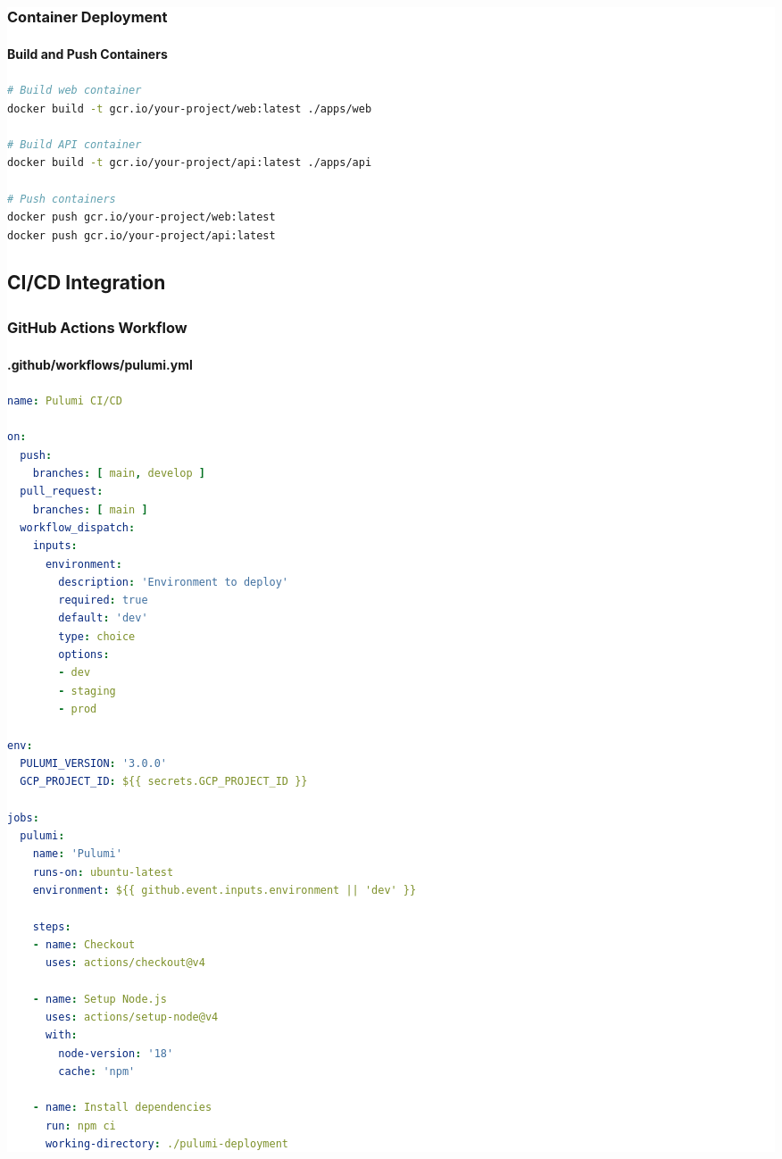 ### Container Deployment

#### Build and Push Containers
```bash
# Build web container
docker build -t gcr.io/your-project/web:latest ./apps/web

# Build API container
docker build -t gcr.io/your-project/api:latest ./apps/api

# Push containers
docker push gcr.io/your-project/web:latest
docker push gcr.io/your-project/api:latest
```

## CI/CD Integration

### GitHub Actions Workflow

#### .github/workflows/pulumi.yml
```yaml
name: Pulumi CI/CD

on:
  push:
    branches: [ main, develop ]
  pull_request:
    branches: [ main ]
  workflow_dispatch:
    inputs:
      environment:
        description: 'Environment to deploy'
        required: true
        default: 'dev'
        type: choice
        options:
        - dev
        - staging
        - prod

env:
  PULUMI_VERSION: '3.0.0'
  GCP_PROJECT_ID: ${{ secrets.GCP_PROJECT_ID }}

jobs:
  pulumi:
    name: 'Pulumi'
    runs-on: ubuntu-latest
    environment: ${{ github.event.inputs.environment || 'dev' }}

    steps:
    - name: Checkout
      uses: actions/checkout@v4

    - name: Setup Node.js
      uses: actions/setup-node@v4
      with:
        node-version: '18'
        cache: 'npm'

    - name: Install dependencies
      run: npm ci
      working-directory: ./pulumi-deployment
```